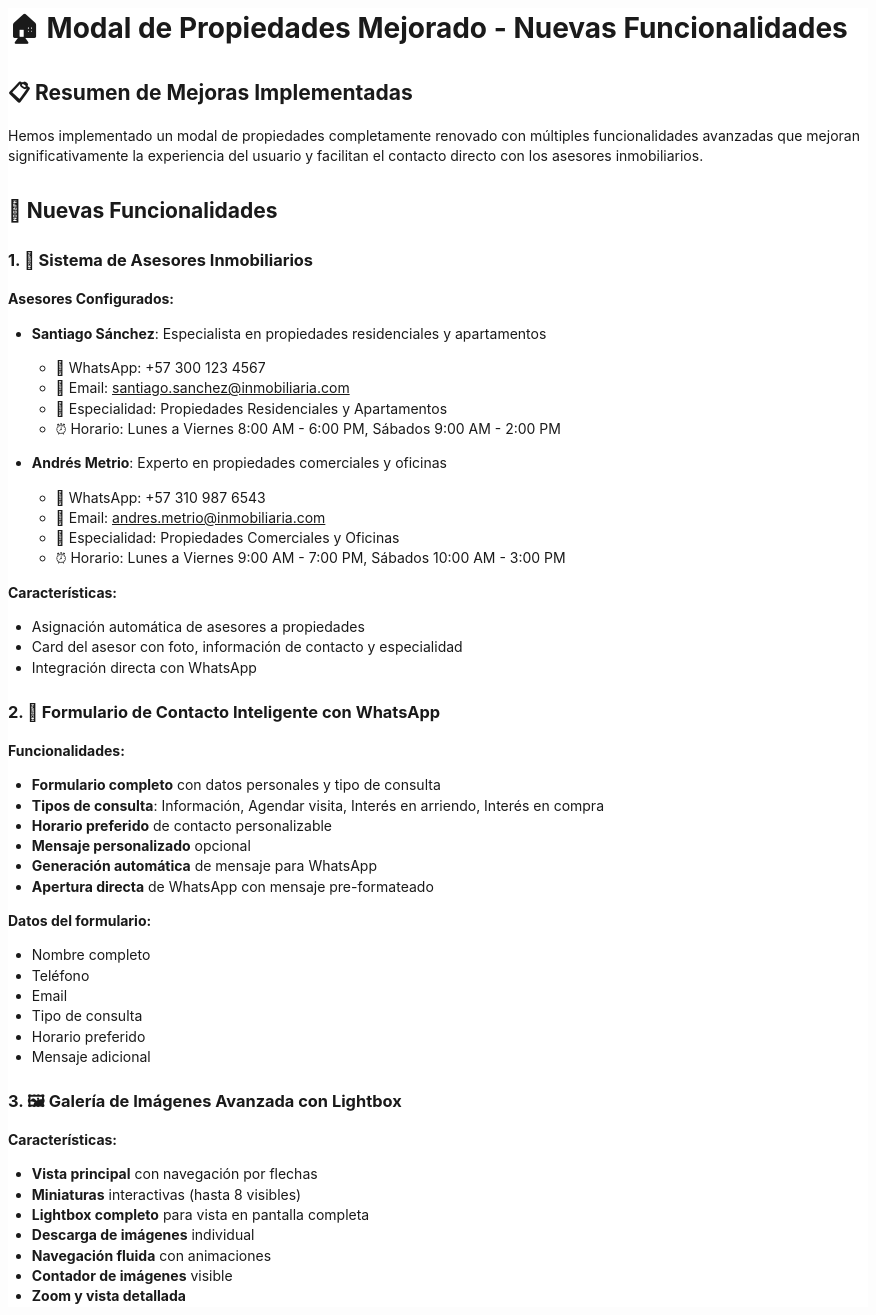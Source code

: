 # 🏠 Modal de Propiedades Mejorado - Nuevas Funcionalidades

## 📋 Resumen de Mejoras Implementadas

Hemos implementado un modal de propiedades completamente renovado con múltiples funcionalidades avanzadas que mejoran significativamente la experiencia del usuario y facilitan el contacto directo con los asesores inmobiliarios.

## 🚀 Nuevas Funcionalidades

### 1. 👥 Sistema de Asesores Inmobiliarios

**Asesores Configurados:**
- **Santiago Sánchez**: Especialista en propiedades residenciales y apartamentos
  - 📱 WhatsApp: +57 300 123 4567
  - 📧 Email: santiago.sanchez@inmobiliaria.com
  - 🎯 Especialidad: Propiedades Residenciales y Apartamentos
  - ⏰ Horario: Lunes a Viernes 8:00 AM - 6:00 PM, Sábados 9:00 AM - 2:00 PM

- **Andrés Metrio**: Experto en propiedades comerciales y oficinas
  - 📱 WhatsApp: +57 310 987 6543
  - 📧 Email: andres.metrio@inmobiliaria.com
  - 🎯 Especialidad: Propiedades Comerciales y Oficinas
  - ⏰ Horario: Lunes a Viernes 9:00 AM - 7:00 PM, Sábados 10:00 AM - 3:00 PM

**Características:**
- Asignación automática de asesores a propiedades
- Card del asesor con foto, información de contacto y especialidad
- Integración directa con WhatsApp

### 2. 📱 Formulario de Contacto Inteligente con WhatsApp

**Funcionalidades:**
- **Formulario completo** con datos personales y tipo de consulta
- **Tipos de consulta**: Información, Agendar visita, Interés en arriendo, Interés en compra
- **Horario preferido** de contacto personalizable
- **Mensaje personalizado** opcional
- **Generación automática** de mensaje para WhatsApp
- **Apertura directa** de WhatsApp con mensaje pre-formateado

**Datos del formulario:**
- Nombre completo
- Teléfono
- Email
- Tipo de consulta
- Horario preferido
- Mensaje adicional

### 3. 🖼️ Galería de Imágenes Avanzada con Lightbox

**Características:**
- **Vista principal** con navegación por flechas
- **Miniaturas** interactivas (hasta 8 visibles)
- **Lightbox completo** para vista en pantalla completa
- **Descarga de imágenes** individual
- **Navegación fluida** con animaciones
- **Contador de imágenes** visible
- **Zoom y vista detallada**
